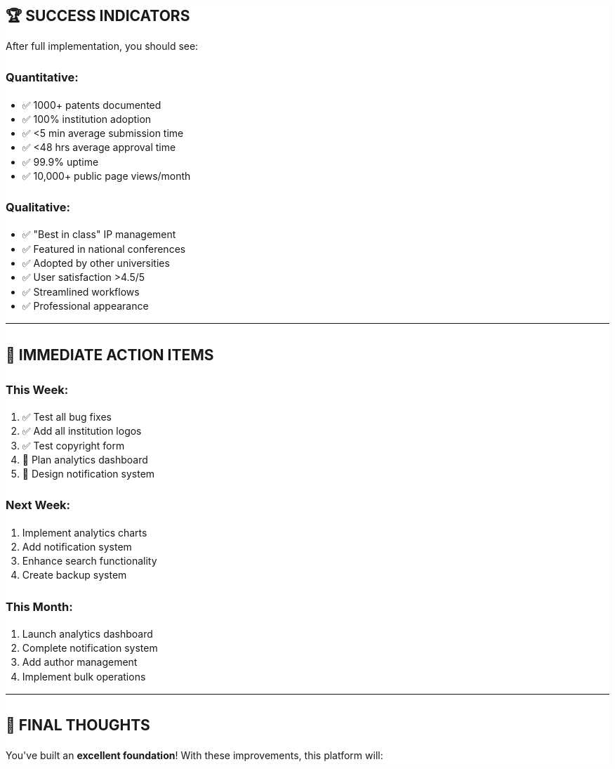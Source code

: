 ## 🏆 SUCCESS INDICATORS

After full implementation, you should see:

### Quantitative:
- ✅ 1000+ patents documented
- ✅ 100% institution adoption
- ✅ <5 min average submission time
- ✅ <48 hrs average approval time
- ✅ 99.9% uptime
- ✅ 10,000+ public page views/month

### Qualitative:
- ✅ "Best in class" IP management
- ✅ Featured in national conferences
- ✅ Adopted by other universities
- ✅ User satisfaction >4.5/5
- ✅ Streamlined workflows
- ✅ Professional appearance

---

## 🎯 IMMEDIATE ACTION ITEMS

### This Week:
1. ✅ Test all bug fixes
2. ✅ Add all institution logos
3. ✅ Test copyright form
4. 📝 Plan analytics dashboard
5. 📝 Design notification system

### Next Week:
1. Implement analytics charts
2. Add notification system
3. Enhance search functionality
4. Create backup system

### This Month:
1. Launch analytics dashboard
2. Complete notification system
3. Add author management
4. Implement bulk operations

---

## 🎉 FINAL THOUGHTS

You've built an **excellent foundation**! With these improvements, this platform will:
